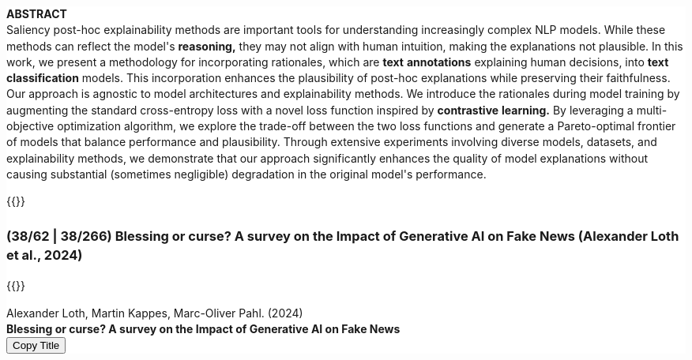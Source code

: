 
**ABSTRACT**  
Saliency post-hoc explainability methods are important tools for understanding increasingly complex NLP models. While these methods can reflect the model's <b>reasoning,</b> they may not align with human intuition, making the explanations not plausible. In this work, we present a methodology for incorporating rationales, which are <b>text</b> <b>annotations</b> explaining human decisions, into <b>text</b> <b>classification</b> models. This incorporation enhances the plausibility of post-hoc explanations while preserving their faithfulness. Our approach is agnostic to model architectures and explainability methods. We introduce the rationales during model training by augmenting the standard cross-entropy loss with a novel loss function inspired by <b>contrastive</b> <b>learning.</b> By leveraging a multi-objective optimization algorithm, we explore the trade-off between the two loss functions and generate a Pareto-optimal frontier of models that balance performance and plausibility. Through extensive experiments involving diverse models, datasets, and explainability methods, we demonstrate that our approach significantly enhances the quality of model explanations without causing substantial (sometimes negligible) degradation in the original model's performance.

{{</citation>}}


### (38/62 | 38/266) Blessing or curse? A survey on the Impact of Generative AI on Fake News (Alexander Loth et al., 2024)

{{<citation>}}

Alexander Loth, Martin Kappes, Marc-Oliver Pahl. (2024)  
**Blessing or curse? A survey on the Impact of Generative AI on Fake News**
<br/>
<button class="copy-to-clipboard" title="Blessing or curse? A survey on the Impact of Generative AI on Fake News" index=38>
  <span class="copy-to-clipboard-item">Copy Title<span>
</button>
<div class="toast toast-copied toast-index-38 align-items-center text-bg-secondary border-0 position-absolute top-0 end-0" role="alert" aria-live="assertive" aria-atomic="true">
